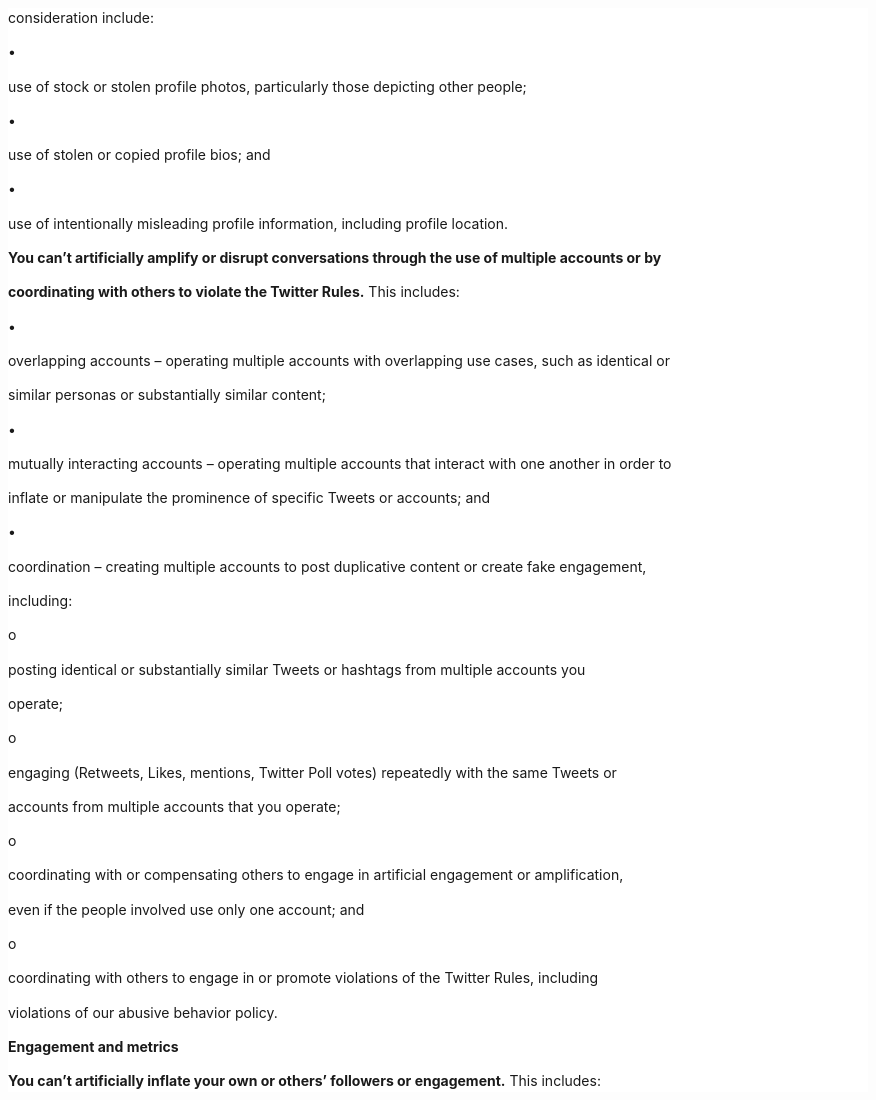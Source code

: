 consideration include: 

• 

use of stock or stolen profile photos, particularly those depicting other people; 

• 

use of stolen or copied profile bios; and 

• 

use of intentionally misleading profile information, including profile location. 

**You can’t artificially amplify or disrupt conversations through the use of multiple accounts or by** 

**coordinating with others to violate the Twitter Rules.** This includes: 

• 

overlapping accounts – operating multiple accounts with overlapping use cases, such as identical or 

similar personas or substantially similar content; 

• 

mutually interacting accounts – operating multiple accounts that interact with one another in order to 

inflate or manipulate the prominence of specific Tweets or accounts; and 

• 

coordination – creating multiple accounts to post duplicative content or create fake engagement, 

including: 

o 

posting identical or substantially similar Tweets or hashtags from multiple accounts you 

operate; 

o 

engaging (Retweets, Likes, mentions, Twitter Poll votes) repeatedly with the same Tweets or 

accounts from multiple accounts that you operate; 

o 

coordinating with or compensating others to engage in artificial engagement or amplification, 

even if the people involved use only one account; and 

o 

coordinating with others to engage in or promote violations of the Twitter Rules, including 

violations of our abusive behavior policy. 

**Engagement and metrics** 

**You can’t artificially inflate your own or others’ followers or engagement.** This includes: 
